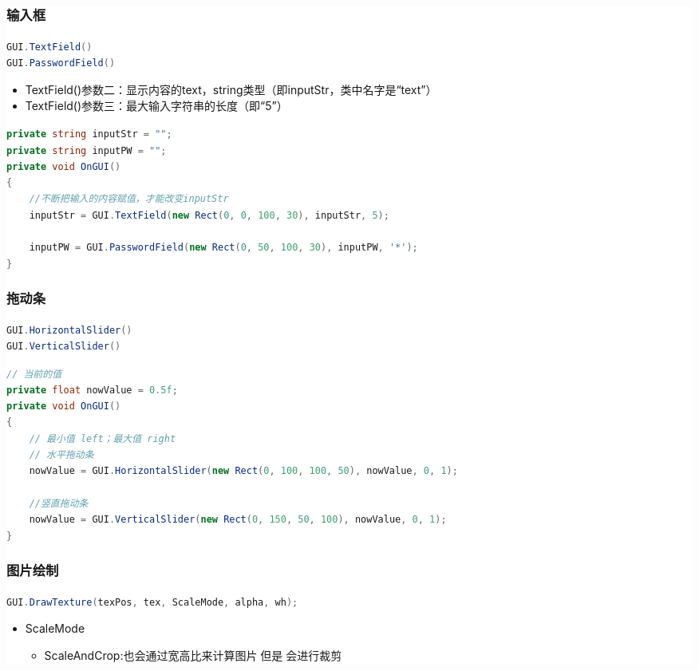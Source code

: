 

### 输入框

```c#
GUI.TextField()
GUI.PasswordField()
```

- TextField()参数二：显示内容的text，string类型（即inputStr，类中名字是“text”）
- TextField()参数三：最大输入字符串的长度（即“5”）

```c#
private string inputStr = "";
private string inputPW = "";
private void OnGUI()
{
    //不断把输入的内容赋值，才能改变inputStr
    inputStr = GUI.TextField(new Rect(0, 0, 100, 30), inputStr, 5);
    
    inputPW = GUI.PasswordField(new Rect(0, 50, 100, 30), inputPW, '*');
}
```



### 拖动条

```c#
GUI.HorizontalSlider()
GUI.VerticalSlider()
```

```c#
// 当前的值
private float nowValue = 0.5f;
private void OnGUI()
{
    // 最小值 left；最大值 right
    // 水平拖动条
    nowValue = GUI.HorizontalSlider(new Rect(0, 100, 100, 50), nowValue, 0, 1);
    
    //竖直拖动条
    nowValue = GUI.VerticalSlider(new Rect(0, 150, 50, 100), nowValue, 0, 1);
}
```



### 图片绘制

```c#
GUI.DrawTexture(texPos, tex, ScaleMode, alpha, wh);
```

- ScaleMode

  - ScaleAndCrop:也会通过宽高比来计算图片 但是 会进行裁剪
